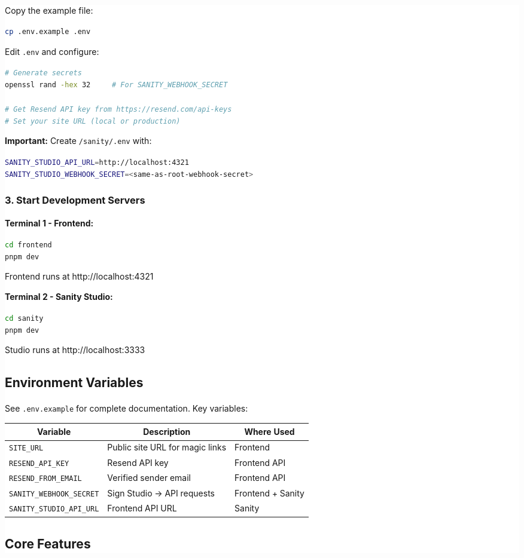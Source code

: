 Copy the example file:

```bash
cp .env.example .env
```

Edit `.env` and configure:

```bash
# Generate secrets
openssl rand -hex 32     # For SANITY_WEBHOOK_SECRET

# Get Resend API key from https://resend.com/api-keys
# Set your site URL (local or production)
```

**Important:** Create `/sanity/.env` with:

```bash
SANITY_STUDIO_API_URL=http://localhost:4321
SANITY_STUDIO_WEBHOOK_SECRET=<same-as-root-webhook-secret>
```

### 3. Start Development Servers

**Terminal 1 - Frontend:**
```bash
cd frontend
pnpm dev
```
Frontend runs at http://localhost:4321

**Terminal 2 - Sanity Studio:**
```bash
cd sanity
pnpm dev
```
Studio runs at http://localhost:3333

## Environment Variables

See `.env.example` for complete documentation. Key variables:

| Variable | Description | Where Used |
|----------|-------------|------------|
| `SITE_URL` | Public site URL for magic links | Frontend |
| `RESEND_API_KEY` | Resend API key | Frontend API |
| `RESEND_FROM_EMAIL` | Verified sender email | Frontend API |
| `SANITY_WEBHOOK_SECRET` | Sign Studio → API requests | Frontend + Sanity |
| `SANITY_STUDIO_API_URL` | Frontend API URL | Sanity |

## Core Features
